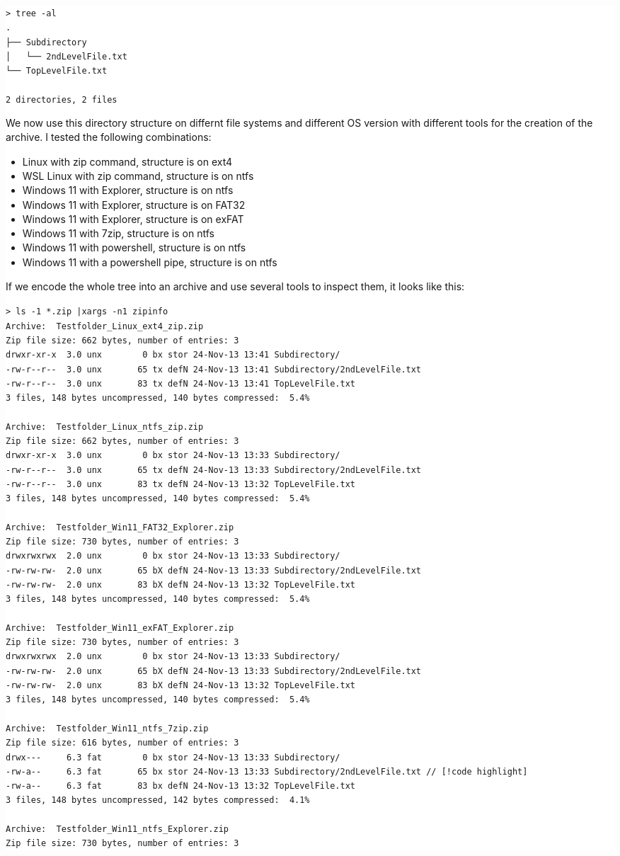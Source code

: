 ```console
> tree -al
.
├── Subdirectory
│   └── 2ndLevelFile.txt
└── TopLevelFile.txt

2 directories, 2 files
```

We now use this directory structure on differnt file systems and different
OS version with different tools for the creation of the archive. I tested
the following combinations:

- Linux with zip command, structure is on ext4
- WSL Linux with zip command, structure is on ntfs
- Windows 11 with Explorer, structure is on ntfs
- Windows 11 with Explorer, structure is on FAT32
- Windows 11 with Explorer, structure is on exFAT
- Windows 11 with 7zip, structure is on ntfs
- Windows 11 with powershell, structure is on ntfs
- Windows 11 with a powershell pipe, structure is on ntfs

If we encode the whole tree into an archive and use several tools to
inspect them, it looks like this:

```console
> ls -1 *.zip |xargs -n1 zipinfo
Archive:  Testfolder_Linux_ext4_zip.zip
Zip file size: 662 bytes, number of entries: 3
drwxr-xr-x  3.0 unx        0 bx stor 24-Nov-13 13:41 Subdirectory/
-rw-r--r--  3.0 unx       65 tx defN 24-Nov-13 13:41 Subdirectory/2ndLevelFile.txt
-rw-r--r--  3.0 unx       83 tx defN 24-Nov-13 13:41 TopLevelFile.txt
3 files, 148 bytes uncompressed, 140 bytes compressed:  5.4%

Archive:  Testfolder_Linux_ntfs_zip.zip
Zip file size: 662 bytes, number of entries: 3
drwxr-xr-x  3.0 unx        0 bx stor 24-Nov-13 13:33 Subdirectory/
-rw-r--r--  3.0 unx       65 tx defN 24-Nov-13 13:33 Subdirectory/2ndLevelFile.txt
-rw-r--r--  3.0 unx       83 tx defN 24-Nov-13 13:32 TopLevelFile.txt
3 files, 148 bytes uncompressed, 140 bytes compressed:  5.4%

Archive:  Testfolder_Win11_FAT32_Explorer.zip
Zip file size: 730 bytes, number of entries: 3
drwxrwxrwx  2.0 unx        0 bx stor 24-Nov-13 13:33 Subdirectory/
-rw-rw-rw-  2.0 unx       65 bX defN 24-Nov-13 13:33 Subdirectory/2ndLevelFile.txt
-rw-rw-rw-  2.0 unx       83 bX defN 24-Nov-13 13:32 TopLevelFile.txt
3 files, 148 bytes uncompressed, 140 bytes compressed:  5.4%

Archive:  Testfolder_Win11_exFAT_Explorer.zip
Zip file size: 730 bytes, number of entries: 3
drwxrwxrwx  2.0 unx        0 bx stor 24-Nov-13 13:33 Subdirectory/
-rw-rw-rw-  2.0 unx       65 bX defN 24-Nov-13 13:33 Subdirectory/2ndLevelFile.txt
-rw-rw-rw-  2.0 unx       83 bX defN 24-Nov-13 13:32 TopLevelFile.txt
3 files, 148 bytes uncompressed, 140 bytes compressed:  5.4%

Archive:  Testfolder_Win11_ntfs_7zip.zip
Zip file size: 616 bytes, number of entries: 3
drwx---     6.3 fat        0 bx stor 24-Nov-13 13:33 Subdirectory/
-rw-a--     6.3 fat       65 bx stor 24-Nov-13 13:33 Subdirectory/2ndLevelFile.txt // [!code highlight]
-rw-a--     6.3 fat       83 bx defN 24-Nov-13 13:32 TopLevelFile.txt
3 files, 148 bytes uncompressed, 142 bytes compressed:  4.1%

Archive:  Testfolder_Win11_ntfs_Explorer.zip
Zip file size: 730 bytes, number of entries: 3
```